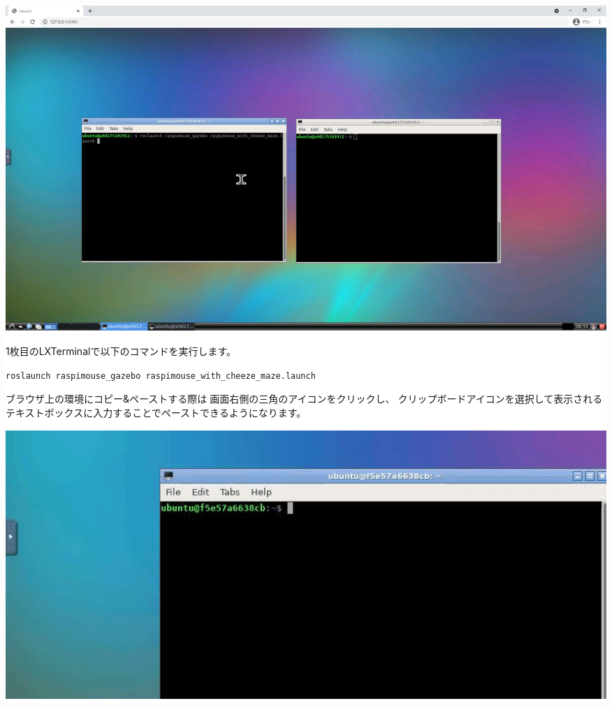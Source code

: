 ![](./images/step3-28.png)

1枚目のLXTerminalで以下のコマンドを実行します。

```
roslaunch raspimouse_gazebo raspimouse_with_cheeze_maze.launch
```

ブラウザ上の環境にコピー&ペーストする際は
画面右側の三角のアイコンをクリックし、
クリップボードアイコンを選択して表示されるテキストボックスに入力することでペーストできるようになります。

![](./images/step3-28-1.gif)
